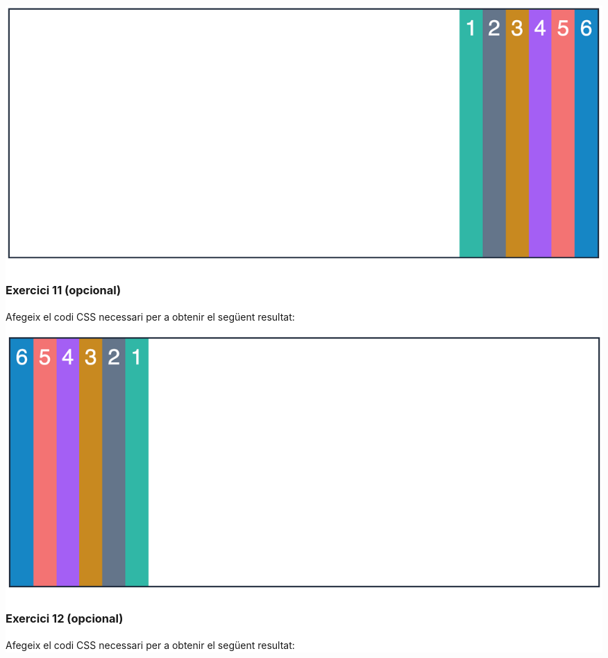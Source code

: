 ![Exercici 10](img/ex-10.png)

### Exercici 11 (opcional)

Afegeix el codi CSS necessari per a obtenir el següent resultat:

![Exercici 11](img/ex-11.png)

### Exercici 12 (opcional)

Afegeix el codi CSS necessari per a obtenir el següent resultat:
